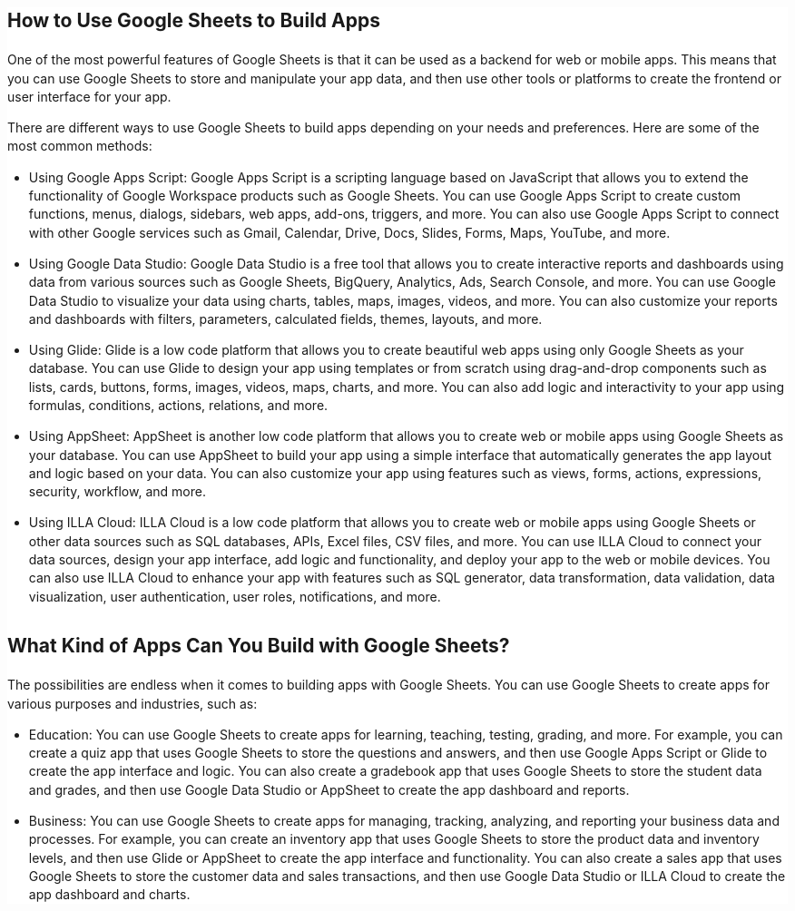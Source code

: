 
## How to Use Google Sheets to Build Apps

One of the most powerful features of Google Sheets is that it can be used as a backend for web or mobile apps. This means that you can use Google Sheets to store and manipulate your app data, and then use other tools or platforms to create the frontend or user interface for your app.

There are different ways to use Google Sheets to build apps depending on your needs and preferences. Here are some of the most common methods:

* Using Google Apps Script: Google Apps Script is a scripting language based on JavaScript that allows you to extend the functionality of Google Workspace products such as Google Sheets. You can use Google Apps Script to create custom functions, menus, dialogs, sidebars, web apps, add-ons, triggers, and more. You can also use Google Apps Script to connect with other Google services such as Gmail, Calendar, Drive, Docs, Slides, Forms, Maps, YouTube, and more.
    
* Using Google Data Studio: Google Data Studio is a free tool that allows you to create interactive reports and dashboards using data from various sources such as Google Sheets, BigQuery, Analytics, Ads, Search Console, and more. You can use Google Data Studio to visualize your data using charts, tables, maps, images, videos, and more. You can also customize your reports and dashboards with filters, parameters, calculated fields, themes, layouts, and more.
    
* Using Glide: Glide is a low code platform that allows you to create beautiful web apps using only Google Sheets as your database. You can use Glide to design your app using templates or from scratch using drag-and-drop components such as lists, cards, buttons, forms, images, videos, maps, charts, and more. You can also add logic and interactivity to your app using formulas, conditions, actions, relations, and more.
    
* Using AppSheet: AppSheet is another low code platform that allows you to create web or mobile apps using Google Sheets as your database. You can use AppSheet to build your app using a simple interface that automatically generates the app layout and logic based on your data. You can also customize your app using features such as views, forms, actions, expressions, security, workflow, and more.
    
* Using ILLA Cloud: ILLA Cloud is a low code platform that allows you to create web or mobile apps using Google Sheets or other data sources such as SQL databases, APIs, Excel files, CSV files, and more. You can use ILLA Cloud to connect your data sources, design your app interface, add logic and functionality, and deploy your app to the web or mobile devices. You can also use ILLA Cloud to enhance your app with features such as SQL generator, data transformation, data validation, data visualization, user authentication, user roles, notifications, and more.
    

## What Kind of Apps Can You Build with Google Sheets?

The possibilities are endless when it comes to building apps with Google Sheets. You can use Google Sheets to create apps for various purposes and industries, such as:

* Education: You can use Google Sheets to create apps for learning, teaching, testing, grading, and more. For example, you can create a quiz app that uses Google Sheets to store the questions and answers, and then use Google Apps Script or Glide to create the app interface and logic. You can also create a gradebook app that uses Google Sheets to store the student data and grades, and then use Google Data Studio or AppSheet to create the app dashboard and reports.
    
* Business: You can use Google Sheets to create apps for managing, tracking, analyzing, and reporting your business data and processes. For example, you can create an inventory app that uses Google Sheets to store the product data and inventory levels, and then use Glide or AppSheet to create the app interface and functionality. You can also create a sales app that uses Google Sheets to store the customer data and sales transactions, and then use Google Data Studio or ILLA Cloud to create the app dashboard and charts.
    